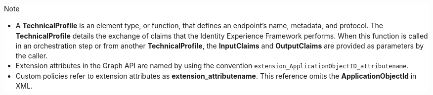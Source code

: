 > [!NOTE]
> * A **TechnicalProfile** is an element type, or function, that defines an endpoint’s name, metadata, and protocol. The **TechnicalProfile** details the exchange of claims that the Identity Experience Framework performs. When this function is called in an orchestration step or from another **TechnicalProfile**, the **InputClaims** and **OutputClaims** are provided as parameters by the caller.  
> * Extension attributes in the Graph API are named by using the convention `extension_ApplicationObjectID_attributename`.  
> * Custom policies refer to extension attributes as **extension_attributename**. This reference omits the **ApplicationObjectId** in XML.
